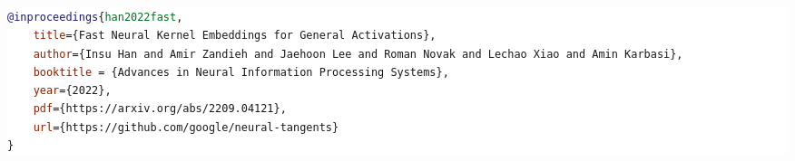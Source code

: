 ```bibtex
@inproceedings{han2022fast,
    title={Fast Neural Kernel Embeddings for General Activations},
    author={Insu Han and Amir Zandieh and Jaehoon Lee and Roman Novak and Lechao Xiao and Amin Karbasi},
    booktitle = {Advances in Neural Information Processing Systems},
    year={2022},
    pdf={https://arxiv.org/abs/2209.04121},
    url={https://github.com/google/neural-tangents}
}
```
